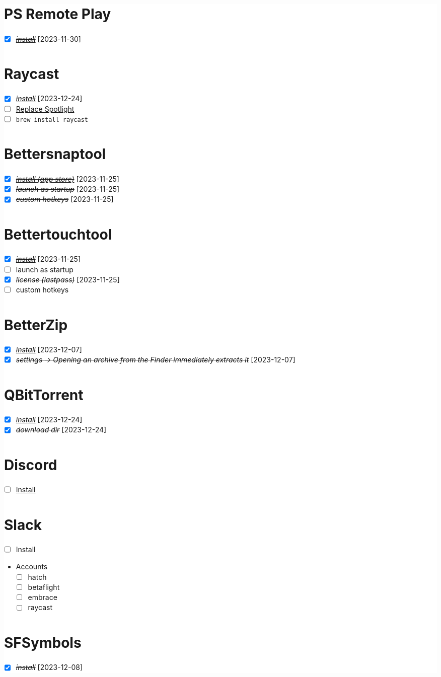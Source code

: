 # PS Remote Play
* [X] ~~*[install](https://remoteplay.dl.playstation.net/remoteplay/lang/en/1100002.html#title_iz5_p1d_cxb)*~~ [2023-11-30]

# Raycast 
* [X] ~~*[install](https://www.raycast.com/#)*~~ [2023-12-24]
* [ ] [Replace Spotlight](https://manual.raycast.com/hotkey)
* [ ] `brew install raycast`

# Bettersnaptool
* [X] ~~*[install (app store)](https://apps.apple.com/us/app/bettersnaptool/id417375580?mt=12)*~~ [2023-11-25]
* [X] ~~*launch as startup*~~ [2023-11-25]
* [X] ~~*custom hotkeys*~~ [2023-11-25]

# Bettertouchtool
* [X] ~~*[install](https://folivora.ai/)*~~ [2023-11-25]
* [ ] launch as startup
* [X] ~~*license (lastpass)*~~ [2023-11-25]
* [ ] custom hotkeys

# BetterZip
* [X] ~~*[install](https://betterzip.com/)*~~ [2023-12-07]
* [X] ~~*settings -> Opening an archive from the Finder immediately extracts it*~~ [2023-12-07]

# QBitTorrent
* [X] ~~*[install](https://www.qbittorrent.org/download)*~~ [2023-12-24]
* [X] ~~*download dir*~~ [2023-12-24]

# Discord
* [ ] [Install](https://discord.com/download)

# Slack
* [ ] Install
* Accounts
  * [ ] hatch
  * [ ] betaflight
  * [ ] embrace
  * [ ] raycast

# SFSymbols
* [X] ~~*install*~~ [2023-12-08]

